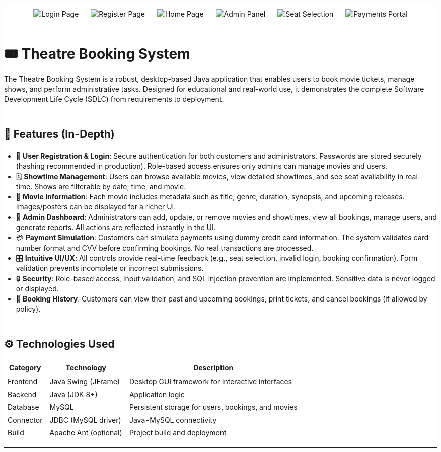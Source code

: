<p align="center">
  <img src="../screenshots/login.png" alt="Login Page" width="350" style="margin:10px;"/>
  <img src="../screenshots/registerPage.png" alt="Register Page" width="350" style="margin:10px;"/>
  <img src="../screenshots/HomePage.png" alt="Home Page" width="350" style="margin:10px;"/>
  <img src="../screenshots/adminPage.png" alt="Admin Panel" width="350" style="margin:10px;"/>
  <img src="../screenshots/seatSelection.png" alt="Seat Selection" width="350" style="margin:10px;"/>
  <img src="../screenshots/PaymentsPortal.png" alt="Payments Portal" width="350" style="margin:10px;"/>
</p>

# 🎟️ Theatre Booking System

The Theatre Booking System is a robust, desktop-based Java application that enables users to book movie tickets, manage shows, and perform administrative tasks. Designed for educational and real-world use, it demonstrates the complete Software Development Life Cycle (SDLC) from requirements to deployment.

---

## 📌 Features (In-Depth)

- 🎫 **User Registration & Login**: Secure authentication for both customers and administrators. Passwords are stored securely (hashing recommended in production). Role-based access ensures only admins can manage movies and users.
- 🗓️ **Showtime Management**: Users can browse available movies, view detailed showtimes, and see seat availability in real-time. Shows are filterable by date, time, and movie.
- 🎥 **Movie Information**: Each movie includes metadata such as title, genre, duration, synopsis, and upcoming releases. Images/posters can be displayed for a richer UI.
- 🧾 **Admin Dashboard**: Administrators can add, update, or remove movies and showtimes, view all bookings, manage users, and generate reports. All actions are reflected instantly in the UI.
- 💳 **Payment Simulation**: Customers can simulate payments using dummy credit card information. The system validates card number format and CVV before confirming bookings. No real transactions are processed.
- 🎛️ **Intuitive UI/UX**: All controls provide real-time feedback (e.g., seat selection, invalid login, booking confirmation). Form validation prevents incomplete or incorrect submissions.
- 🔒 **Security**: Role-based access, input validation, and SQL injection prevention are implemented. Sensitive data is never logged or displayed.
- 📝 **Booking History**: Customers can view their past and upcoming bookings, print tickets, and cancel bookings (if allowed by policy).

---

## ⚙️ Technologies Used

| Category  | Technology           | Description                                        |
|-----------|----------------------|----------------------------------------------------|
| Frontend  | Java Swing (JFrame)  | Desktop GUI framework for interactive interfaces    |
| Backend   | Java (JDK 8+)        | Application logic                                  |
| Database  | MySQL                | Persistent storage for users, bookings, and movies  |
| Connector | JDBC (MySQL driver)  | Java-MySQL connectivity                            |
| Build     | Apache Ant (optional)| Project build and deployment                       |

---